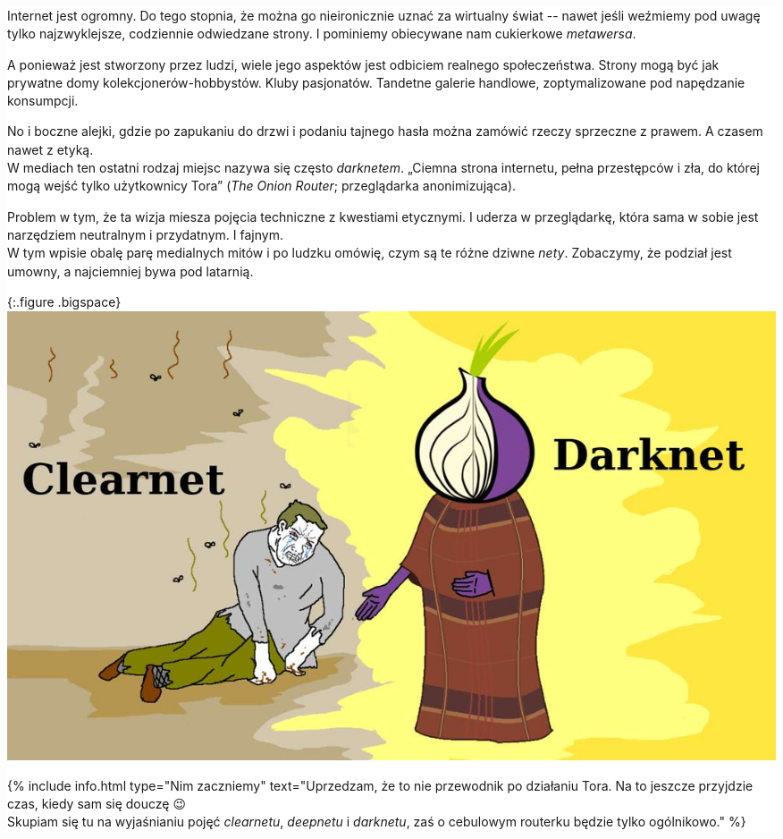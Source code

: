 </script>

Internet jest ogromny. Do tego stopnia, że można go nieironicznie uznać za wirtualny świat -- nawet jeśli weźmiemy pod uwagę tylko najzwyklejsze, codziennie odwiedzane strony. I&nbsp;pominiemy obiecywane nam cukierkowe *metawersa*.

A ponieważ jest stworzony przez ludzi, wiele jego aspektów jest odbiciem realnego społeczeństwa. Strony mogą być jak prywatne domy kolekcjonerów-hobbystów. Kluby pasjonatów. Tandetne galerie handlowe, zoptymalizowane pod napędzanie konsumpcji.

No i&nbsp;boczne alejki, gdzie po zapukaniu do drzwi i&nbsp;podaniu tajnego hasła można zamówić rzeczy sprzeczne z&nbsp;prawem. A&nbsp;czasem nawet z&nbsp;etyką.  
W mediach ten ostatni rodzaj miejsc nazywa się często *darknetem*. „Ciemna strona internetu, pełna przestępców i&nbsp;zła, do której mogą wejść tylko użytkownicy Tora” (*The Onion Router*; przeglądarka anonimizująca).

Problem w&nbsp;tym, że ta wizja miesza pojęcia techniczne z&nbsp;kwestiami etycznymi. I&nbsp;uderza w&nbsp;przeglądarkę, która sama w&nbsp;sobie jest narzędziem neutralnym i&nbsp;przydatnym. I&nbsp;fajnym.  
W tym wpisie obalę parę medialnych mitów i&nbsp;po ludzku omówię, czym są te różne dziwne *nety*. Zobaczymy, że podział jest umowny, a&nbsp;najciemniej bywa pod latarnią.

{:.figure .bigspace}
<img src="/assets/posts/tor/clearnet-darknet/clearnet-darknet-baner.jpg" alt="Przeróbka mema. Tło jest podzielone na dwie wyraźne strefy - jedną szaroburą, z&nbsp;unoszącymi się muchami; drugą jasną i świetlistą. Po stronie szarej siedzi rysunkowy człowiek ze łzami w&nbsp;oczach, wyglądający na nędzarza. Po stronie świetlistej stoi postać w&nbsp;szacie wyciągająca do niego rękę. Zamiast głowy ma fioletową cebulę, logo przeglądarki Tor Browser."/>

{% include info.html
type="Nim zaczniemy"
text="Uprzedzam, że to nie przewodnik po działaniu Tora. Na to jeszcze przyjdzie czas, kiedy sam się douczę :wink:  
Skupiam się tu na wyjaśnianiu pojęć *clearnetu*, *deepnetu* i&nbsp;*darknetu*, zaś o&nbsp;cebulowym routerku będzie tylko ogólnikowo."
%}
